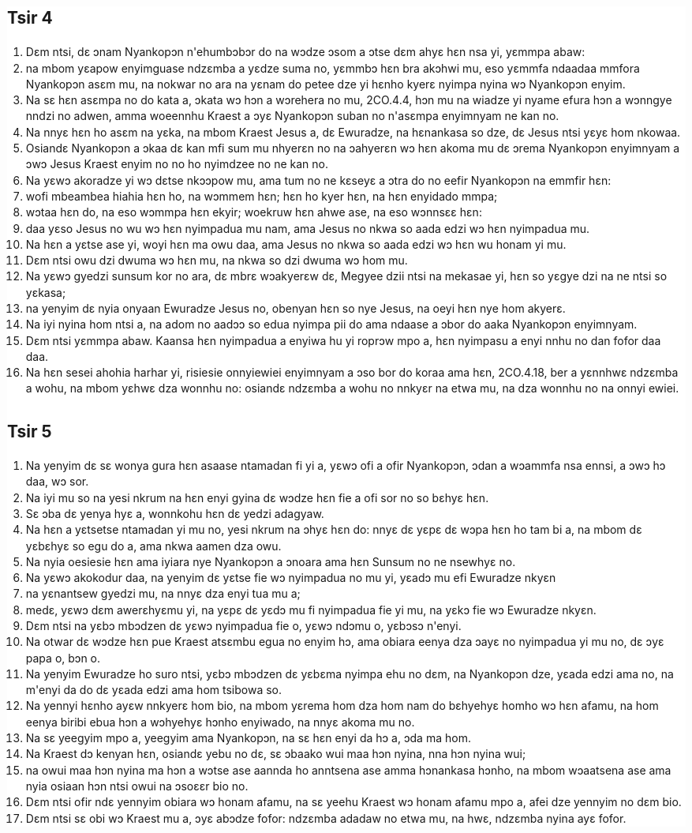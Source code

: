 ## Tsir 4

1. Dɛm ntsi, dɛ ɔnam Nyankopɔn n'ehumbɔbɔr do na wɔdze ɔsom a ɔtse dɛm ahyɛ hɛn nsa yi, yɛmmpa abaw:
2. na mbom yɛapow enyimguase ndzɛmba a yɛdze suma no, yɛmmbɔ hɛn bra akɔhwi mu, eso yɛmmfa ndaadaa mmfora Nyankopɔn asɛm mu, na nokwar no ara na yɛnam do petee dze yi hɛnho kyerɛ nyimpa nyina wɔ Nyankopɔn enyim.
3. Na sɛ hɛn asɛmpa no do kata a, ɔkata wɔ hɔn a wɔrehera no mu,
2CO.4.4, hɔn mu na wiadze yi nyame efura hɔn a wɔnngye nndzi no adwen, amma woeennhu Kraest a ɔyɛ Nyankopɔn suban no n'asɛmpa enyimnyam ne kan no.
5. Na nnyɛ hɛn ho asɛm na yɛka, na mbom Kraest Jesus a, dɛ Ewuradze, na hɛnankasa so dze, dɛ Jesus ntsi yɛyɛ hom nkowaa.
6. Osiandɛ Nyankopɔn a ɔkaa dɛ kan mfi sum mu nhyerɛn no na ɔahyerɛn wɔ hɛn akoma mu dɛ ɔrema Nyankopɔn enyimnyam a ɔwɔ Jesus Kraest enyim no no ho nyimdzee no ne kan no.
7. Na yɛwɔ akoradze yi wɔ dɛtse nkɔɔpow mu, ama tum no ne kɛseyɛ a ɔtra do no eefir Nyankopɔn na emmfir hɛn:
8. wofi mbeambea hiahia hɛn ho, na wɔmmem hɛn; hɛn ho kyer hɛn, na hɛn enyidado mmpa;
9. wɔtaa hɛn do, na eso wɔmmpa hɛn ekyir; woekruw hɛn ahwe ase, na eso wɔnnsɛɛ hɛn:
10. daa yɛso Jesus no wu wɔ hɛn nyimpadua mu nam, ama Jesus no nkwa so aada edzi wɔ hɛn nyimpadua mu.
11. Na hɛn a yɛtse ase yi, woyi hɛn ma owu daa, ama Jesus no nkwa so aada edzi wɔ hɛn wu honam yi mu.
12. Dɛm ntsi owu dzi dwuma wɔ hɛn mu, na nkwa so dzi dwuma wɔ hom mu.
13. Na yɛwɔ gyedzi sunsum kor no ara, dɛ mbrɛ wɔakyerɛw dɛ, Megyee dzii ntsi na mekasae yi, hɛn so yɛgye dzi na ne ntsi so yɛkasa;
14. na yenyim dɛ nyia onyaan Ewuradze Jesus no, obenyan hɛn so nye Jesus, na oeyi hɛn nye hom akyerɛ.
15. Na iyi nyina hom ntsi a, na adom no aadɔɔ so edua nyimpa pii do ama ndaase a ɔbor do aaka Nyankopɔn enyimnyam.
16. Dɛm ntsi yɛmmpa abaw. Kaansa hɛn nyimpadua a enyiwa hu yi roprɔw mpo a, hɛn nyimpasu a enyi nnhu no dan fofor daa daa.
17. Na hɛn sesei ahohia harhar yi, risiesie onnyiewiei enyimnyam a ɔso bor do koraa ama hɛn,
2CO.4.18, ber a yɛnnhwɛ ndzɛmba a wohu, na mbom yɛhwɛ dza wonnhu no: osiandɛ ndzɛmba a wohu no nnkyɛr na etwa mu, na dza wonnhu no na onnyi ewiei.

## Tsir 5

1. Na yenyim dɛ sɛ wonya gura hɛn asaase ntamadan fi yi a, yɛwɔ ofi a ofir Nyankopɔn, ɔdan a wɔammfa nsa ennsi, a ɔwɔ hɔ daa, wɔ sor.
2. Na iyi mu so na yesi nkrum na hɛn enyi gyina dɛ wɔdze hɛn fie a ofi sor no so bɛhyɛ hɛn.
3. Sɛ ɔba dɛ yenya hyɛ a, wonnkohu hɛn dɛ yedzi adagyaw.
4. Na hɛn a yɛtsetse ntamadan yi mu no, yesi nkrum na ɔhyɛ hɛn do: nnyɛ dɛ yɛpɛ dɛ wɔpa hɛn ho tam bi a, na mbom dɛ yɛbɛhyɛ so egu do a, ama nkwa aamen dza owu.
5. Na nyia oesiesie hɛn ama iyiara nye Nyankopɔn a ɔnoara ama hɛn Sunsum no ne nsewhyɛ no.
6. Na yɛwɔ akokodur daa, na yenyim dɛ yɛtse fie wɔ nyimpadua no mu yi, yɛadɔ mu efi Ewuradze nkyɛn
7. na yɛnantsew gyedzi mu, na nnyɛ dza enyi tua mu a;
8. medɛ, yɛwɔ dɛm awerɛhyɛmu yi, na yɛpɛ dɛ yɛdɔ mu fi nyimpadua fie yi mu, na yɛkɔ fie wɔ Ewuradze nkyɛn.
9. Dɛm ntsi na yɛbɔ mbɔdzen dɛ yɛwɔ nyimpadua fie o, yɛwɔ ndɔmu o, yɛbɔsɔ n'enyi.
10. Na otwar dɛ wɔdze hɛn pue Kraest atsɛmbu egua no enyim hɔ, ama obiara eenya dza ɔayɛ no nyimpadua yi mu no, dɛ ɔyɛ papa o, bɔn o.
11. Na yenyim Ewuradze ho suro ntsi, yɛbɔ mbɔdzen dɛ yɛbɛma nyimpa ehu no dɛm, na Nyankopɔn dze, yɛada edzi ama no, na m'enyi da do dɛ yɛada edzi ama hom tsibowa so.
12. Na yennyi hɛnho ayɛw nnkyerɛ hom bio, na mbom yɛrema hom dza hom nam do bɛhyehyɛ homho wɔ hɛn afamu, na hom eenya biribi ebua hɔn a wɔhyehyɛ hɔnho enyiwado, na nnyɛ akoma mu no.
13. Na sɛ yeegyim mpo a, yeegyim ama Nyankopɔn, na sɛ hɛn enyi da hɔ a, ɔda ma hom.
14. Na Kraest dɔ kenyan hɛn, osiandɛ yebu no dɛ, sɛ ɔbaako wui maa hɔn nyina, nna hɔn nyina wui;
15. na owui maa hɔn nyina ma hɔn a wɔtse ase aannda ho anntsena ase amma hɔnankasa hɔnho, na mbom wɔaatsena ase ama nyia osiaan hɔn ntsi owui na ɔsoɛɛr bio no.
16. Dɛm ntsi ofir ndɛ yennyim obiara wɔ honam afamu, na sɛ yeehu Kraest wɔ honam afamu mpo a, afei dze yennyim no dɛm bio.
17. Dɛm ntsi sɛ obi wɔ Kraest mu a, ɔyɛ abɔdze fofor: ndzɛmba adadaw no etwa mu, na hwɛ, ndzɛmba nyina ayɛ fofor.